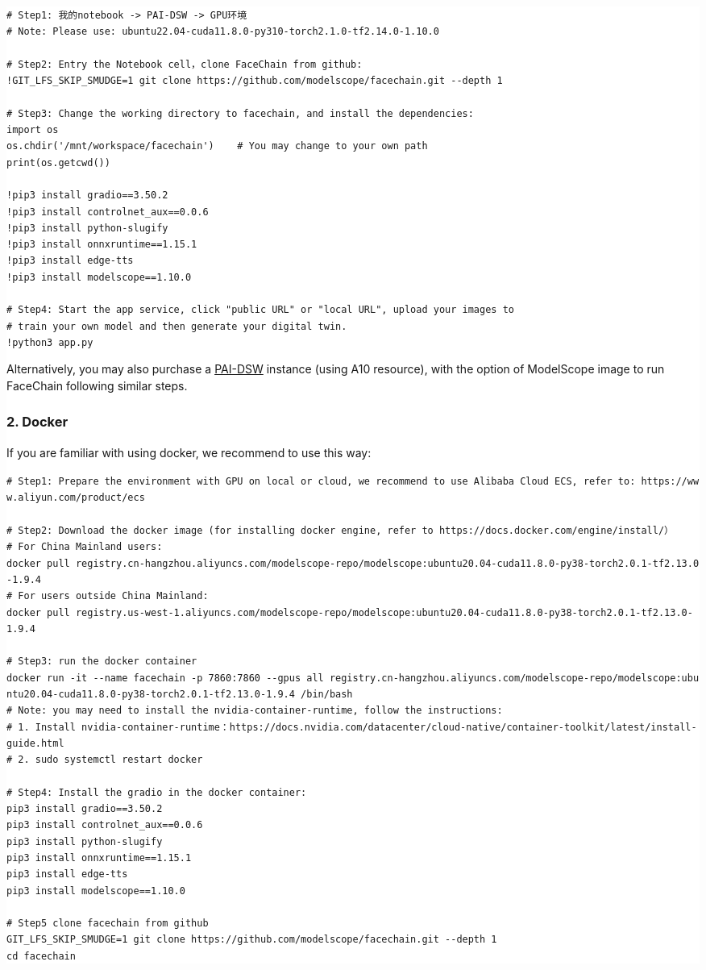 ```shell
# Step1: 我的notebook -> PAI-DSW -> GPU环境
# Note: Please use: ubuntu22.04-cuda11.8.0-py310-torch2.1.0-tf2.14.0-1.10.0

# Step2: Entry the Notebook cell，clone FaceChain from github:
!GIT_LFS_SKIP_SMUDGE=1 git clone https://github.com/modelscope/facechain.git --depth 1

# Step3: Change the working directory to facechain, and install the dependencies:
import os
os.chdir('/mnt/workspace/facechain')    # You may change to your own path
print(os.getcwd())

!pip3 install gradio==3.50.2
!pip3 install controlnet_aux==0.0.6
!pip3 install python-slugify
!pip3 install onnxruntime==1.15.1
!pip3 install edge-tts
!pip3 install modelscope==1.10.0

# Step4: Start the app service, click "public URL" or "local URL", upload your images to 
# train your own model and then generate your digital twin.
!python3 app.py

```
   Alternatively, you may also purchase a [PAI-DSW](https://www.aliyun.com/activity/bigdata/pai/dsw) instance (using A10 resource), with the option of ModelScope image to run FaceChain following similar steps.


### 2. Docker

If you are familiar with using docker, we recommend to use this way:

```shell
# Step1: Prepare the environment with GPU on local or cloud, we recommend to use Alibaba Cloud ECS, refer to: https://www.aliyun.com/product/ecs

# Step2: Download the docker image (for installing docker engine, refer to https://docs.docker.com/engine/install/）
# For China Mainland users:
docker pull registry.cn-hangzhou.aliyuncs.com/modelscope-repo/modelscope:ubuntu20.04-cuda11.8.0-py38-torch2.0.1-tf2.13.0-1.9.4
# For users outside China Mainland:
docker pull registry.us-west-1.aliyuncs.com/modelscope-repo/modelscope:ubuntu20.04-cuda11.8.0-py38-torch2.0.1-tf2.13.0-1.9.4

# Step3: run the docker container
docker run -it --name facechain -p 7860:7860 --gpus all registry.cn-hangzhou.aliyuncs.com/modelscope-repo/modelscope:ubuntu20.04-cuda11.8.0-py38-torch2.0.1-tf2.13.0-1.9.4 /bin/bash
# Note: you may need to install the nvidia-container-runtime, follow the instructions:
# 1. Install nvidia-container-runtime：https://docs.nvidia.com/datacenter/cloud-native/container-toolkit/latest/install-guide.html
# 2. sudo systemctl restart docker

# Step4: Install the gradio in the docker container:
pip3 install gradio==3.50.2
pip3 install controlnet_aux==0.0.6
pip3 install python-slugify
pip3 install onnxruntime==1.15.1
pip3 install edge-tts
pip3 install modelscope==1.10.0

# Step5 clone facechain from github
GIT_LFS_SKIP_SMUDGE=1 git clone https://github.com/modelscope/facechain.git --depth 1
cd facechain
```